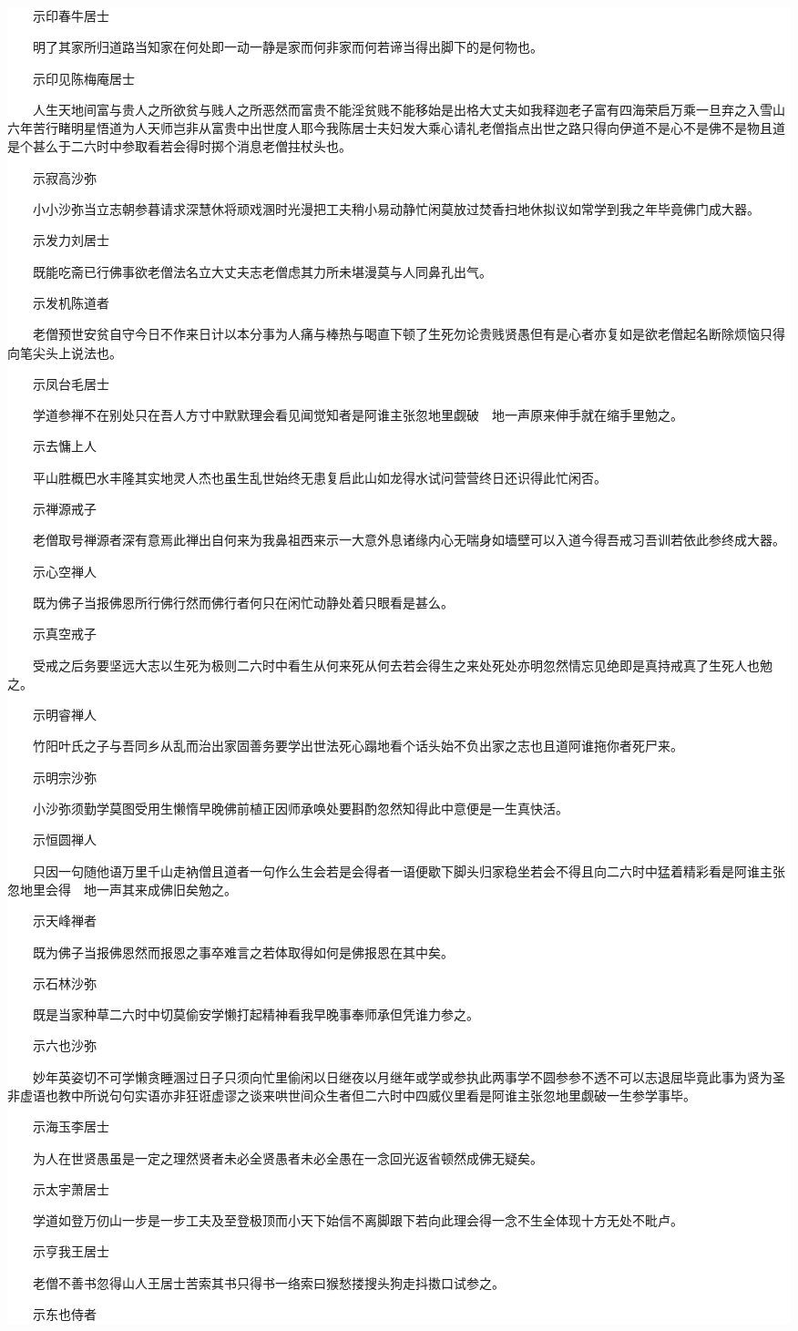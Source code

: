 　　示印春牛居士

　　明了其家所归道路当知家在何处即一动一静是家而何非家而何若谛当得出脚下的是何物也。

　　示印见陈梅庵居士

　　人生天地间富与贵人之所欲贫与贱人之所恶然而富贵不能淫贫贱不能移始是出格大丈夫如我释迦老子富有四海荣启万乘一旦弃之入雪山六年苦行睹明星悟道为人天师岂非从富贵中出世度人耶今我陈居士夫妇发大乘心请礼老僧指点出世之路只得向伊道不是心不是佛不是物且道是个甚么于二六时中参取看若会得时掷个消息老僧拄杖头也。

　　示寂高沙弥

　　小小沙弥当立志朝参暮请求深慧休将顽戏溷时光漫把工夫稍小易动静忙闲莫放过焚香扫地休拟议如常学到我之年毕竟佛门成大器。

　　示发力刘居士

　　既能吃斋已行佛事欲老僧法名立大丈夫志老僧虑其力所未堪漫莫与人同鼻孔出气。

　　示发机陈道者

　　老僧预世安贫自守今日不作来日计以本分事为人痛与棒热与喝直下顿了生死勿论贵贱贤愚但有是心者亦复如是欲老僧起名断除烦恼只得向笔尖头上说法也。

　　示凤台毛居士

　　学道参禅不在别处只在吾人方寸中默默理会看见闻觉知者是阿谁主张忽地里觑破　地一声原来伸手就在缩手里勉之。

　　示去慵上人

　　平山胜概巴水丰隆其实地灵人杰也虽生乱世始终无患复启此山如龙得水试问营营终日还识得此忙闲否。

　　示禅源戒子

　　老僧取号禅源者深有意焉此禅出自何来为我鼻祖西来示一大意外息诸缘内心无喘身如墙壁可以入道今得吾戒习吾训若依此参终成大器。

　　示心空禅人

　　既为佛子当报佛恩所行佛行然而佛行者何只在闲忙动静处着只眼看是甚么。

　　示真空戒子

　　受戒之后务要坚远大志以生死为极则二六时中看生从何来死从何去若会得生之来处死处亦明忽然情忘见绝即是真持戒真了生死人也勉之。

　　示明睿禅人

　　竹阳叶氏之子与吾同乡从乱而治出家固善务要学出世法死心蹋地看个话头始不负出家之志也且道阿谁拖你者死尸来。

　　示明宗沙弥

　　小沙弥须勤学莫图受用生懒惰早晚佛前植正因师承唤处要斟酌忽然知得此中意便是一生真快活。

　　示恒圆禅人

　　只因一句随他语万里千山走衲僧且道者一句作么生会若是会得者一语便歇下脚头归家稳坐若会不得且向二六时中猛着精彩看是阿谁主张忽地里会得　地一声其来成佛旧矣勉之。

　　示天峰禅者

　　既为佛子当报佛恩然而报恩之事卒难言之若体取得如何是佛报恩在其中矣。

　　示石林沙弥

　　既是当家种草二六时中切莫偷安学懒打起精神看我早晚事奉师承但凭谁力参之。

　　示六也沙弥

　　妙年英姿切不可学懒贪睡溷过日子只须向忙里偷闲以日继夜以月继年或学或参执此两事学不圆参参不透不可以志退屈毕竟此事为贤为圣非虚语也教中所说句句实语亦非狂诳虚谬之谈来哄世间众生者但二六时中四威仪里看是阿谁主张忽地里觑破一生参学事毕。

　　示海玉李居士

　　为人在世贤愚虽是一定之理然贤者未必全贤愚者未必全愚在一念回光返省顿然成佛无疑矣。

　　示太宇萧居士

　　学道如登万仞山一步是一步工夫及至登极顶而小天下始信不离脚跟下若向此理会得一念不生全体现十方无处不毗卢。

　　示亨我王居士

　　老僧不善书忽得山人王居士苦索其书只得书一络索曰猴愁搂搜头狗走抖擞口试参之。

　　示东也侍者

